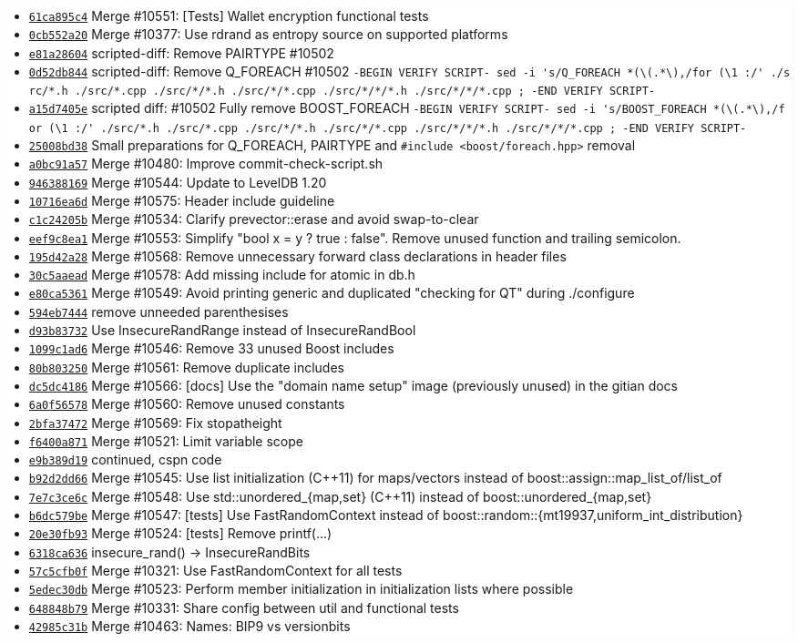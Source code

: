 - [`61ca895c4`](https://github.com/cspnpay/cspn/commit/61ca895c4) Merge #10551: [Tests] Wallet encryption functional tests
- [`0cb552a20`](https://github.com/cspnpay/cspn/commit/0cb552a20) Merge #10377: Use rdrand as entropy source on supported platforms
- [`e81a28604`](https://github.com/cspnpay/cspn/commit/e81a28604) scripted-diff: Remove PAIRTYPE #10502
- [`0d52db844`](https://github.com/cspnpay/cspn/commit/0d52db844) scripted-diff: Remove Q_FOREACH #10502 `-BEGIN VERIFY SCRIPT- sed -i 's/Q_FOREACH *(\(.*\),/for (\1 :/' ./src/*.h ./src/*.cpp ./src/*/*.h ./src/*/*.cpp ./src/*/*/*.h ./src/*/*/*.cpp ; -END VERIFY SCRIPT-`
- [`a15d7405e`](https://github.com/cspnpay/cspn/commit/a15d7405e) scripted diff: #10502 Fully remove BOOST_FOREACH `-BEGIN VERIFY SCRIPT- sed -i 's/BOOST_FOREACH *(\(.*\),/for (\1 :/' ./src/*.h ./src/*.cpp ./src/*/*.h ./src/*/*.cpp ./src/*/*/*.h ./src/*/*/*.cpp ; -END VERIFY SCRIPT-`
- [`25008bd38`](https://github.com/cspnpay/cspn/commit/25008bd38) Small preparations for Q_FOREACH, PAIRTYPE and `#include <boost/foreach.hpp>` removal
- [`a0bc91a57`](https://github.com/cspnpay/cspn/commit/a0bc91a57) Merge #10480: Improve commit-check-script.sh
- [`946388169`](https://github.com/cspnpay/cspn/commit/946388169) Merge #10544: Update to LevelDB 1.20
- [`10716ea6d`](https://github.com/cspnpay/cspn/commit/10716ea6d) Merge #10575: Header include guideline
- [`c1c24205b`](https://github.com/cspnpay/cspn/commit/c1c24205b) Merge #10534: Clarify prevector::erase and avoid swap-to-clear
- [`eef9c8ea1`](https://github.com/cspnpay/cspn/commit/eef9c8ea1) Merge #10553: Simplify "bool x = y ? true : false". Remove unused function and trailing semicolon.
- [`195d42a28`](https://github.com/cspnpay/cspn/commit/195d42a28) Merge #10568: Remove unnecessary forward class declarations in header files
- [`30c5aaead`](https://github.com/cspnpay/cspn/commit/30c5aaead) Merge #10578: Add missing include for atomic in db.h
- [`e80ca5361`](https://github.com/cspnpay/cspn/commit/e80ca5361) Merge #10549: Avoid printing generic and duplicated "checking for QT" during ./configure
- [`594eb7444`](https://github.com/cspnpay/cspn/commit/594eb7444) remove unneeded parenthesises
- [`d93b83732`](https://github.com/cspnpay/cspn/commit/d93b83732) Use InsecureRandRange instead of InsecureRandBool
- [`1099c1ad6`](https://github.com/cspnpay/cspn/commit/1099c1ad6) Merge #10546: Remove 33 unused Boost includes
- [`80b803250`](https://github.com/cspnpay/cspn/commit/80b803250) Merge #10561: Remove duplicate includes
- [`dc5dc4186`](https://github.com/cspnpay/cspn/commit/dc5dc4186) Merge #10566: [docs] Use the "domain name setup" image (previously unused) in the gitian docs
- [`6a0f56578`](https://github.com/cspnpay/cspn/commit/6a0f56578) Merge #10560: Remove unused constants
- [`2bfa37472`](https://github.com/cspnpay/cspn/commit/2bfa37472) Merge #10569: Fix stopatheight
- [`f6400a871`](https://github.com/cspnpay/cspn/commit/f6400a871) Merge #10521: Limit variable scope
- [`e9b389d19`](https://github.com/cspnpay/cspn/commit/e9b389d19) continued, cspn code
- [`b92d2dd66`](https://github.com/cspnpay/cspn/commit/b92d2dd66) Merge #10545: Use list initialization (C++11) for maps/vectors instead of boost::assign::map_list_of/list_of
- [`7e7c3ce6c`](https://github.com/cspnpay/cspn/commit/7e7c3ce6c) Merge #10548: Use std::unordered_{map,set} (C++11) instead of boost::unordered_{map,set}
- [`b6dc579be`](https://github.com/cspnpay/cspn/commit/b6dc579be) Merge #10547: [tests] Use FastRandomContext instead of boost::random::{mt19937,uniform_int_distribution}
- [`20e30fb93`](https://github.com/cspnpay/cspn/commit/20e30fb93) Merge #10524: [tests] Remove printf(...)
- [`6318ca636`](https://github.com/cspnpay/cspn/commit/6318ca636) insecure_rand() -> InsecureRandBits
- [`57c5cfb0f`](https://github.com/cspnpay/cspn/commit/57c5cfb0f) Merge #10321: Use FastRandomContext for all tests
- [`5edec30db`](https://github.com/cspnpay/cspn/commit/5edec30db) Merge #10523: Perform member initialization in initialization lists where possible
- [`648848b79`](https://github.com/cspnpay/cspn/commit/648848b79) Merge #10331: Share config between util and functional tests
- [`42985c31b`](https://github.com/cspnpay/cspn/commit/42985c31b) Merge #10463: Names: BIP9 vs versionbits